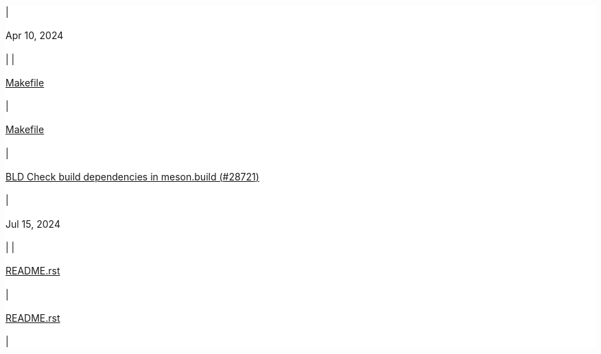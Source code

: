 

 | 

Apr 10, 2024

 |
| 

[Makefile](https://github.com/scikit-learn/scikit-learn/blob/main/Makefile "Makefile")







 | 

[Makefile](https://github.com/scikit-learn/scikit-learn/blob/main/Makefile "Makefile")







 | 

[BLD Check build dependencies in meson.build (](https://github.com/scikit-learn/scikit-learn/commit/d79cb58c464f0b54bf0f0286c725d2df837574d0 "BLD Check build dependencies in meson.build (#28721)
Co-authored-by: Jérémie du Boisberranger <jeremie@probabl.ai>")[#28721](https://github.com/scikit-learn/scikit-learn/pull/28721)[)](https://github.com/scikit-learn/scikit-learn/commit/d79cb58c464f0b54bf0f0286c725d2df837574d0 "BLD Check build dependencies in meson.build (#28721)
Co-authored-by: Jérémie du Boisberranger <jeremie@probabl.ai>")



 | 

Jul 15, 2024

 |
| 

[README.rst](https://github.com/scikit-learn/scikit-learn/blob/main/README.rst "README.rst")







 | 

[README.rst](https://github.com/scikit-learn/scikit-learn/blob/main/README.rst "README.rst")







 | 
